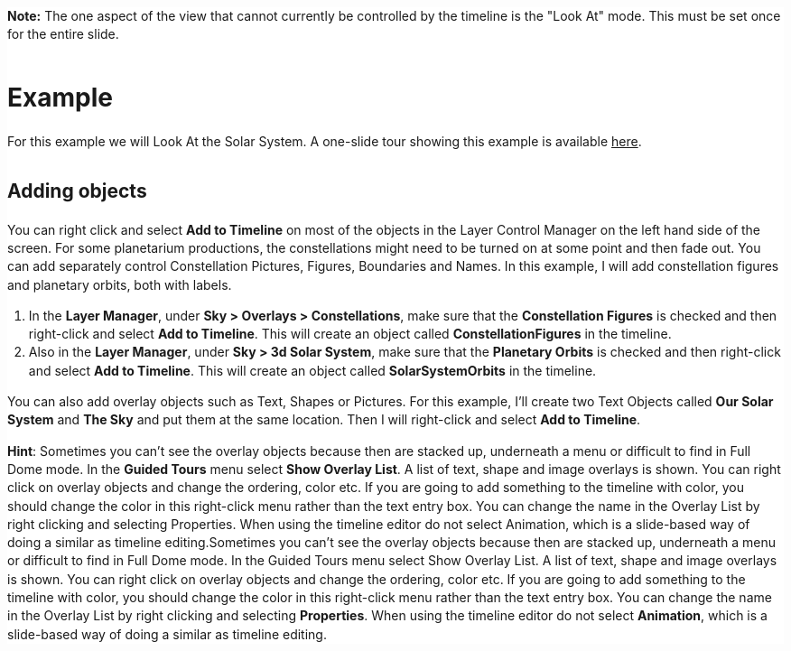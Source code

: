**Note:** The one aspect of the view that cannot currently be controlled by
the timeline is the "Look At" mode. This must be set once for the entire
slide.


# Example

For this example we will Look At the Solar System. A one-slide tour showing
this example is available [here](Sky%20and%20Solar%20System%20Timeline.wtt).

## Adding objects

You can right click and select **Add to Timeline** on most of the objects in
the Layer Control Manager on the left hand side of the screen. For some
planetarium productions, the constellations might need to be turned on at some
point and then fade out. You can add separately control Constellation
Pictures, Figures, Boundaries and Names. In this example, I will add
constellation figures and planetary orbits, both with labels.

1. In the **Layer Manager**, under **Sky > Overlays > Constellations**, make
   sure that the **Constellation Figures** is checked and then right-click and
   select **Add to Timeline**. This will create an object called
   **ConstellationFigures** in the timeline.
2. Also in the **Layer Manager**, under **Sky > 3d Solar System**, make sure
   that the **Planetary Orbits** is checked and then right-click and select
   **Add to Timeline**. This will create an object called
   **SolarSystemOrbits** in the timeline.

You can also add overlay objects such as Text, Shapes or Pictures. For this
example, I’ll create two Text Objects called **Our Solar System** and **The
Sky** and put them at the same location. Then I will right-click and select
**Add to Timeline**.

**Hint**: Sometimes you can’t see the overlay objects because then are stacked
up, underneath a menu or difficult to find in Full Dome mode. In the **Guided
Tours** menu select **Show Overlay List**. A list of text, shape and image
overlays is shown. You can right click on overlay objects and change the
ordering, color etc. If you are going to add something to the timeline with
color, you should change the color in this right-click menu rather than the
text entry box. You can change the name in the Overlay List by right clicking
and selecting Properties. When using the timeline editor do not select
Animation, which is a slide-based way of doing a similar as timeline
editing.Sometimes you can’t see the overlay objects because then are stacked
up, underneath a menu or difficult to find in Full Dome mode. In the Guided
Tours menu select Show Overlay List. A list of text, shape and image overlays
is shown. You can right click on overlay objects and change the ordering,
color etc. If you are going to add something to the timeline with color, you
should change the color in this right-click menu rather than the text entry
box. You can change the name in the Overlay List by right clicking and
selecting **Properties**. When using the timeline editor do not select
**Animation**, which is a slide-based way of doing a similar as timeline
editing.
